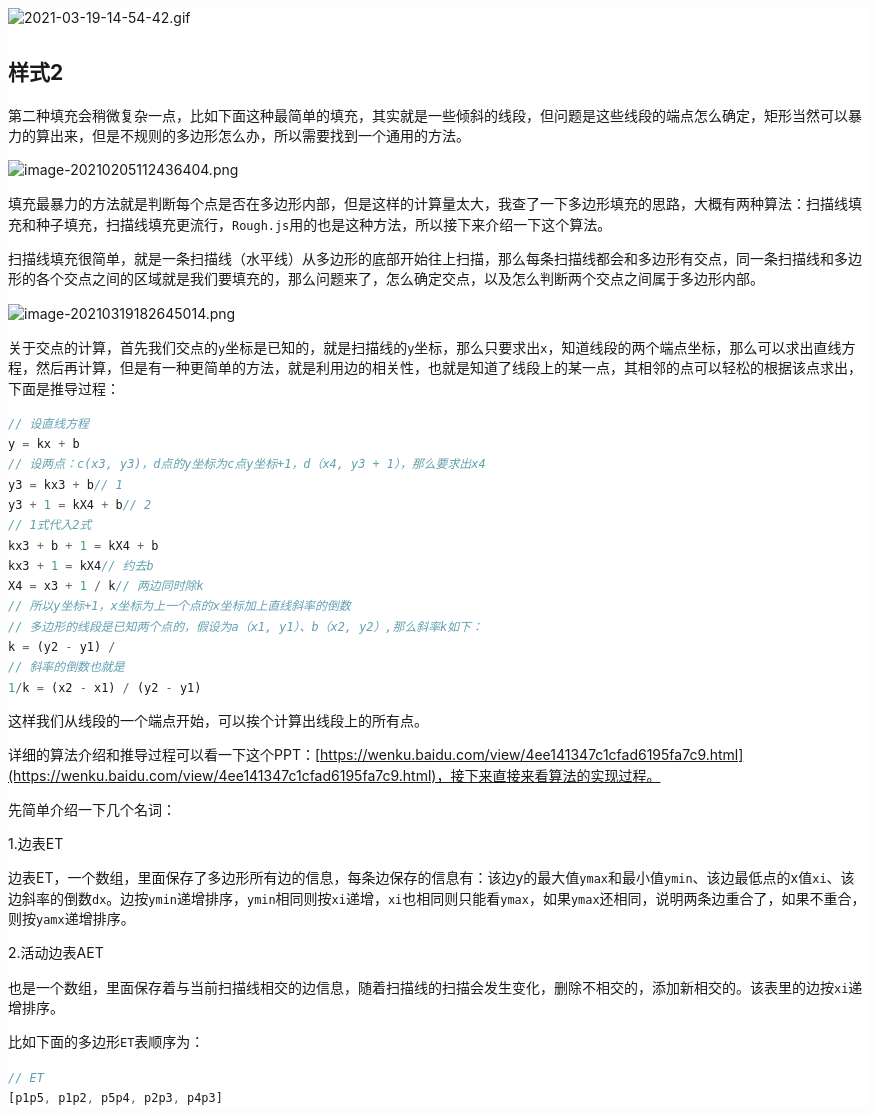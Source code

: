 ![2021-03-19-14-54-42.gif](https://p3-juejin.byteimg.com/tos-cn-i-k3u1fbpfcp/7e47d461f2c9473a9b83ccba60d18425~tplv-k3u1fbpfcp-watermark.image)


## 样式2 

第二种填充会稍微复杂一点，比如下面这种最简单的填充，其实就是一些倾斜的线段，但问题是这些线段的端点怎么确定，矩形当然可以暴力的算出来，但是不规则的多边形怎么办，所以需要找到一个通用的方法。

![image-20210205112436404.png](https://p1-juejin.byteimg.com/tos-cn-i-k3u1fbpfcp/ab884bacfdbd4957a5b0719b1400e83d~tplv-k3u1fbpfcp-watermark.image)

填充最暴力的方法就是判断每个点是否在多边形内部，但是这样的计算量太大，我查了一下多边形填充的思路，大概有两种算法：扫描线填充和种子填充，扫描线填充更流行，`Rough.js`用的也是这种方法，所以接下来介绍一下这个算法。

扫描线填充很简单，就是一条扫描线（水平线）从多边形的底部开始往上扫描，那么每条扫描线都会和多边形有交点，同一条扫描线和多边形的各个交点之间的区域就是我们要填充的，那么问题来了，怎么确定交点，以及怎么判断两个交点之间属于多边形内部。

![image-20210319182645014.png](https://p3-juejin.byteimg.com/tos-cn-i-k3u1fbpfcp/47e373491d814137be7a542fb25df5a4~tplv-k3u1fbpfcp-watermark.image)

关于交点的计算，首先我们交点的`y`坐标是已知的，就是扫描线的`y`坐标，那么只要求出`x`，知道线段的两个端点坐标，那么可以求出直线方程，然后再计算，但是有一种更简单的方法，就是利用边的相关性，也就是知道了线段上的某一点，其相邻的点可以轻松的根据该点求出，下面是推导过程：

```js
// 设直线方程
y = kx + b
// 设两点：c(x3, y3)，d点的y坐标为c点y坐标+1，d（x4, y3 + 1），那么要求出x4
y3 = kx3 + b// 1
y3 + 1 = kX4 + b// 2
// 1式代入2式
kx3 + b + 1 = kX4 + b
kx3 + 1 = kX4// 约去b
X4 = x3 + 1 / k// 两边同时除k
// 所以y坐标+1，x坐标为上一个点的x坐标加上直线斜率的倒数
// 多边形的线段是已知两个点的，假设为a（x1, y1）、b（x2, y2）,那么斜率k如下：
k = (y2 - y1) / 
// 斜率的倒数也就是
1/k = (x2 - x1) / (y2 - y1)
```

这样我们从线段的一个端点开始，可以挨个计算出线段上的所有点。

详细的算法介绍和推导过程可以看一下这个PPT：[https://wenku.baidu.com/view/4ee141347c1cfad6195fa7c9.html](https://wenku.baidu.com/view/4ee141347c1cfad6195fa7c9.html)，接下来直接来看算法的实现过程。

先简单介绍一下几个名词：

1.边表ET

边表ET，一个数组，里面保存了多边形所有边的信息，每条边保存的信息有：该边y的最大值`ymax`和最小值`ymin`、该边最低点的x值`xi`、该边斜率的倒数`dx`。边按`ymin`递增排序，`ymin`相同则按`xi`递增，`xi`也相同则只能看`ymax`，如果`ymax`还相同，说明两条边重合了，如果不重合，则按`yamx`递增排序。

2.活动边表AET

也是一个数组，里面保存着与当前扫描线相交的边信息，随着扫描线的扫描会发生变化，删除不相交的，添加新相交的。该表里的边按`xi`递增排序。

比如下面的多边形`ET`表顺序为：

```js
// ET
[p1p5, p1p2, p5p4, p2p3, p4p3]
```
